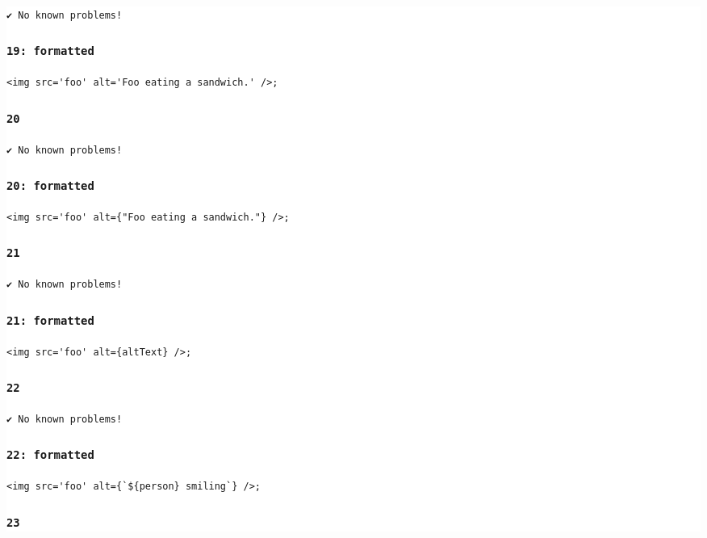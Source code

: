 ```
✔ No known problems!

```

### `19: formatted`

```
<img src='foo' alt='Foo eating a sandwich.' />;

```

### `20`

```
✔ No known problems!

```

### `20: formatted`

```
<img src='foo' alt={"Foo eating a sandwich."} />;

```

### `21`

```
✔ No known problems!

```

### `21: formatted`

```
<img src='foo' alt={altText} />;

```

### `22`

```
✔ No known problems!

```

### `22: formatted`

```
<img src='foo' alt={`${person} smiling`} />;

```

### `23`
